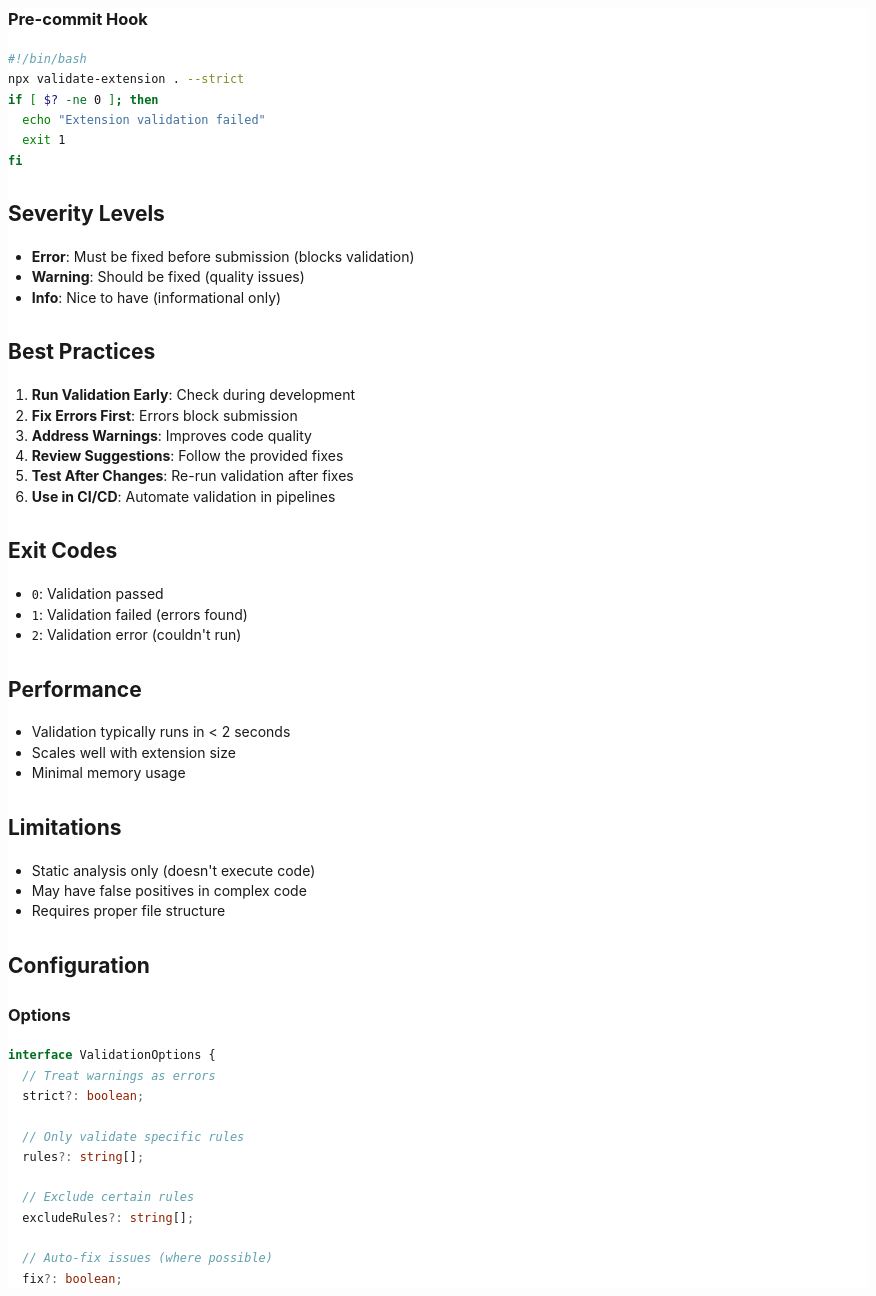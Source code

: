 ### Pre-commit Hook

```bash
#!/bin/bash
npx validate-extension . --strict
if [ $? -ne 0 ]; then
  echo "Extension validation failed"
  exit 1
fi
```

## Severity Levels

- **Error**: Must be fixed before submission (blocks validation)
- **Warning**: Should be fixed (quality issues)
- **Info**: Nice to have (informational only)

## Best Practices

1. **Run Validation Early**: Check during development
2. **Fix Errors First**: Errors block submission
3. **Address Warnings**: Improves code quality
4. **Review Suggestions**: Follow the provided fixes
5. **Test After Changes**: Re-run validation after fixes
6. **Use in CI/CD**: Automate validation in pipelines

## Exit Codes

- `0`: Validation passed
- `1`: Validation failed (errors found)
- `2`: Validation error (couldn't run)

## Performance

- Validation typically runs in < 2 seconds
- Scales well with extension size
- Minimal memory usage

## Limitations

- Static analysis only (doesn't execute code)
- May have false positives in complex code
- Requires proper file structure

## Configuration

### Options

```typescript
interface ValidationOptions {
  // Treat warnings as errors
  strict?: boolean;

  // Only validate specific rules
  rules?: string[];

  // Exclude certain rules
  excludeRules?: string[];

  // Auto-fix issues (where possible)
  fix?: boolean;

```